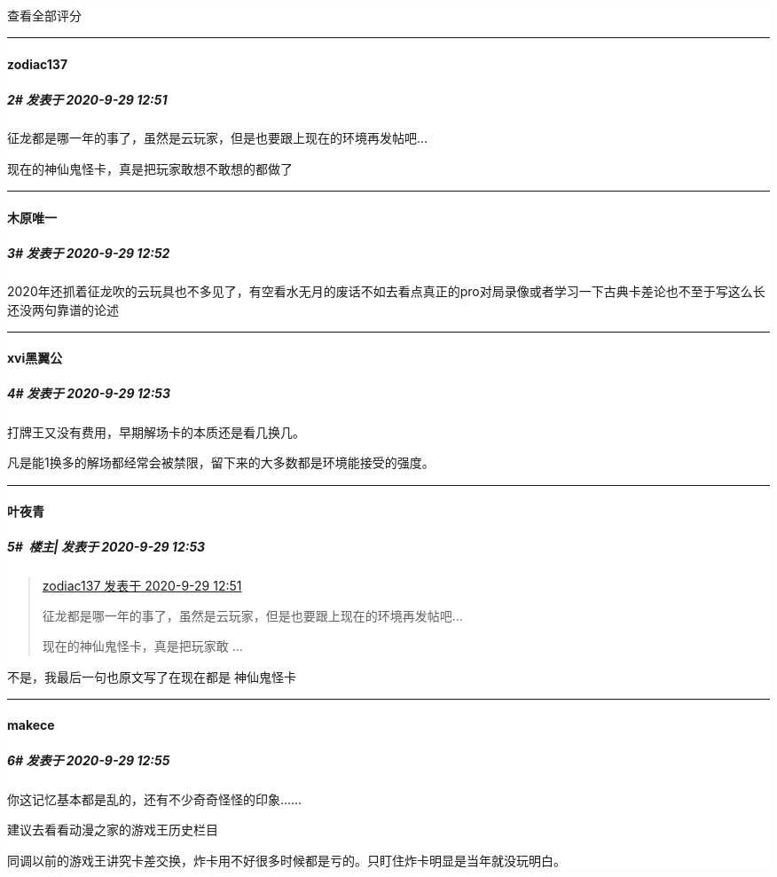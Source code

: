 
查看全部评分


-----

####  zodiac137  
##### 2#       发表于 2020-9-29 12:51


征龙都是哪一年的事了，虽然是云玩家，但是也要跟上现在的环境再发帖吧...

现在的神仙鬼怪卡，真是把玩家敢想不敢想的都做了


-----

####  木原唯一  
##### 3#       发表于 2020-9-29 12:52


2020年还抓着征龙吹的云玩具也不多见了，有空看水无月的废话不如去看点真正的pro对局录像或者学习一下古典卡差论也不至于写这么长还没两句靠谱的论述


-----

####  xvi黑翼公  
##### 4#       发表于 2020-9-29 12:53


打牌王又没有费用，早期解场卡的本质还是看几换几。

凡是能1换多的解场都经常会被禁限，留下来的大多数都是环境能接受的强度。


-----

####  叶夜青  
##### 5#         楼主| 发表于 2020-9-29 12:53


<blockquote><a href="httphttps://bbs.saraba1st.com/2b/forum.php?mod=redirect&amp;goto=findpost&amp;pid=48894636&amp;ptid=1962496" target="_blank">zodiac137 发表于 2020-9-29 12:51</a>

征龙都是哪一年的事了，虽然是云玩家，但是也要跟上现在的环境再发帖吧...

现在的神仙鬼怪卡，真是把玩家敢 ...</blockquote>
不是，我最后一句也原文写了在现在都是 神仙鬼怪卡 


-----

####  makece  
##### 6#       发表于 2020-9-29 12:55


你这记忆基本都是乱的，还有不少奇奇怪怪的印象……

建议去看看动漫之家的游戏王历史栏目

同调以前的游戏王讲究卡差交换，炸卡用不好很多时候都是亏的。只盯住炸卡明显是当年就没玩明白。
